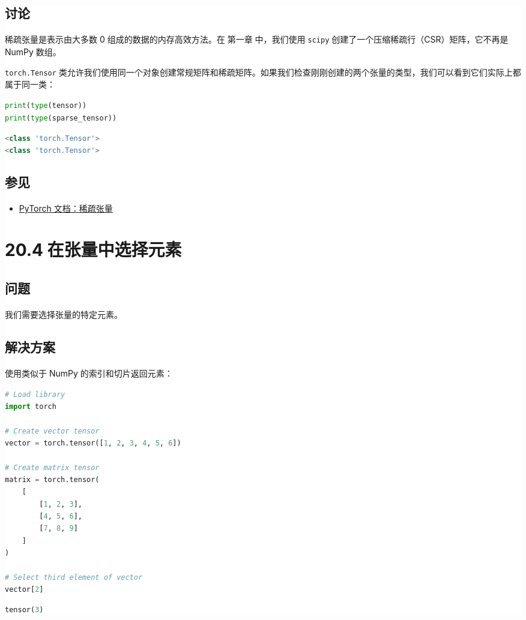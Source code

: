 ## 讨论

稀疏张量是表示由大多数 0 组成的数据的内存高效方法。在 第一章 中，我们使用 `scipy` 创建了一个压缩稀疏行（CSR）矩阵，它不再是 NumPy 数组。

`torch.Tensor` 类允许我们使用同一个对象创建常规矩阵和稀疏矩阵。如果我们检查刚刚创建的两个张量的类型，我们可以看到它们实际上都属于同一类：

```py
print(type(tensor))
print(type(sparse_tensor))
```

```py
<class 'torch.Tensor'>
<class 'torch.Tensor'>
```

## 参见

+   [PyTorch 文档：稀疏张量](https://oreil.ly/8J3IO)

# 20.4 在张量中选择元素

## 问题

我们需要选择张量的特定元素。

## 解决方案

使用类似于 NumPy 的索引和切片返回元素：

```py
# Load library
import torch

# Create vector tensor
vector = torch.tensor([1, 2, 3, 4, 5, 6])

# Create matrix tensor
matrix = torch.tensor(
    [
        [1, 2, 3],
        [4, 5, 6],
        [7, 8, 9]
    ]
)

# Select third element of vector
vector[2]
```

```py
tensor(3)
```
